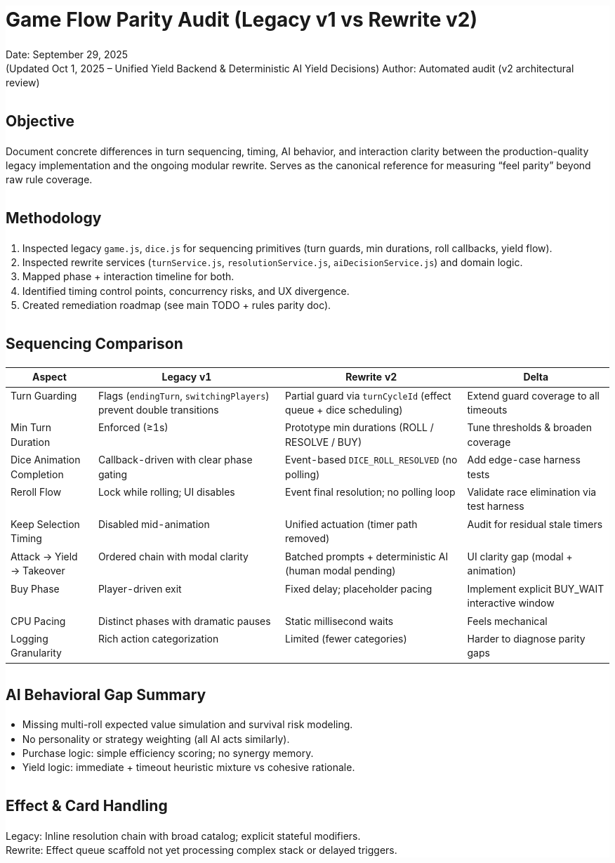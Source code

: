 ﻿# Game Flow Parity Audit (Legacy v1 vs Rewrite v2)

Date: September 29, 2025  
(Updated Oct 1, 2025 – Unified Yield Backend & Deterministic AI Yield Decisions)
Author: Automated audit (v2 architectural review)

## Objective
Document concrete differences in turn sequencing, timing, AI behavior, and interaction clarity between the production-quality legacy implementation and the ongoing modular rewrite. Serves as the canonical reference for measuring “feel parity” beyond raw rule coverage.

## Methodology
1. Inspected legacy `game.js`, `dice.js` for sequencing primitives (turn guards, min durations, roll callbacks, yield flow).  
2. Inspected rewrite services (`turnService.js`, `resolutionService.js`, `aiDecisionService.js`) and domain logic.  
3. Mapped phase + interaction timeline for both.  
4. Identified timing control points, concurrency risks, and UX divergence.  
5. Created remediation roadmap (see main TODO + rules parity doc).  

## Sequencing Comparison
| Aspect | Legacy v1 | Rewrite v2 | Delta |
|--------|-----------|------------|-------|
| Turn Guarding | Flags (`endingTurn`, `switchingPlayers`) prevent double transitions | Partial guard via `turnCycleId` (effect queue + dice scheduling) | Extend guard coverage to all timeouts |
| Min Turn Duration | Enforced (≥1s) | Prototype min durations (ROLL / RESOLVE / BUY) | Tune thresholds & broaden coverage |
| Dice Animation Completion | Callback-driven with clear phase gating | Event-based `DICE_ROLL_RESOLVED` (no polling) | Add edge-case harness tests |
| Reroll Flow | Lock while rolling; UI disables | Event final resolution; no polling loop | Validate race elimination via test harness |
| Keep Selection Timing | Disabled mid-animation | Unified actuation (timer path removed) | Audit for residual stale timers |
| Attack → Yield → Takeover | Ordered chain with modal clarity | Batched prompts + deterministic AI (human modal pending) | UI clarity gap (modal + animation) |
| Buy Phase | Player-driven exit | Fixed delay; placeholder pacing | Implement explicit BUY_WAIT interactive window |
| CPU Pacing | Distinct phases with dramatic pauses | Static millisecond waits | Feels mechanical |
| Logging Granularity | Rich action categorization | Limited (fewer categories) | Harder to diagnose parity gaps |

## AI Behavioral Gap Summary
- Missing multi-roll expected value simulation and survival risk modeling.  
- No personality or strategy weighting (all AI acts similarly).  
- Purchase logic: simple efficiency scoring; no synergy memory.  
- Yield logic: immediate + timeout heuristic mixture vs cohesive rationale.  

## Effect & Card Handling
Legacy: Inline resolution chain with broad catalog; explicit stateful modifiers.  
Rewrite: Effect queue scaffold not yet processing complex stack or delayed triggers.  
